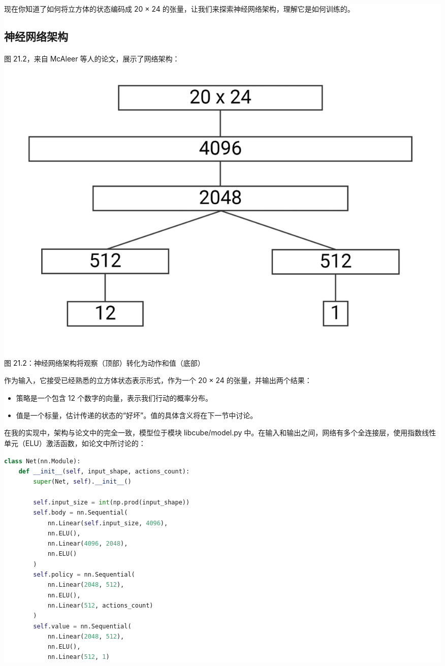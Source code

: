 现在你知道了如何将立方体的状态编码成 20 × 24 的张量，让我们来探索神经网络架构，理解它是如何训练的。

## 神经网络架构

图 21.2，来自 McAleer 等人的论文，展示了网络架构：

![PIC](img/file316.png)

图 21.2：神经网络架构将观察（顶部）转化为动作和值（底部）

作为输入，它接受已经熟悉的立方体状态表示形式，作为一个 20 × 24 的张量，并输出两个结果：

+   策略是一个包含 12 个数字的向量，表示我们行动的概率分布。

+   值是一个标量，估计传递的状态的“好坏”。值的具体含义将在下一节中讨论。

在我的实现中，架构与论文中的完全一致，模型位于模块 libcube/model.py 中。在输入和输出之间，网络有多个全连接层，使用指数线性单元（ELU）激活函数，如论文中所讨论的：

```py
class Net(nn.Module): 
    def __init__(self, input_shape, actions_count): 
        super(Net, self).__init__() 

        self.input_size = int(np.prod(input_shape)) 
        self.body = nn.Sequential( 
            nn.Linear(self.input_size, 4096), 
            nn.ELU(), 
            nn.Linear(4096, 2048), 
            nn.ELU() 
        ) 
        self.policy = nn.Sequential( 
            nn.Linear(2048, 512), 
            nn.ELU(), 
            nn.Linear(512, actions_count) 
        ) 
        self.value = nn.Sequential( 
            nn.Linear(2048, 512), 
            nn.ELU(), 
            nn.Linear(512, 1) 
```